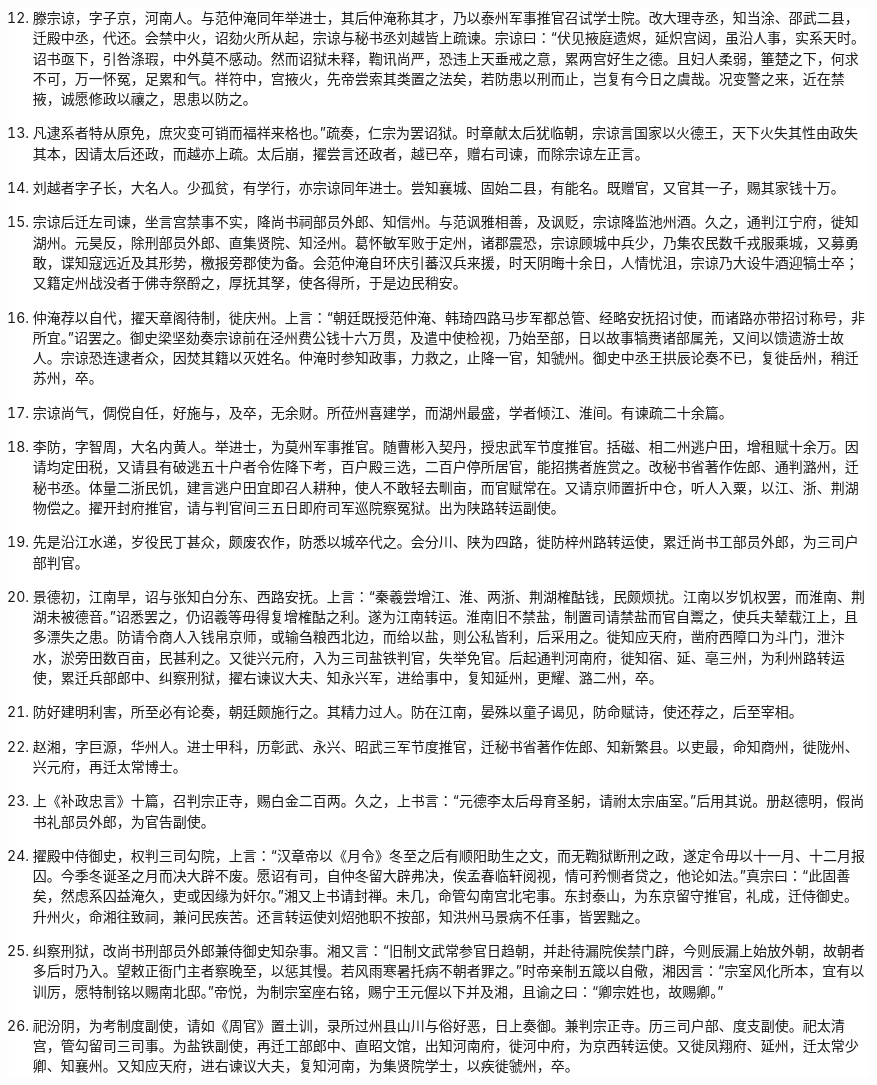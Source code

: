 12. <span id="列传第六十二-张昷之_魏瓘_弟琰_滕宗谅_刘越附_李防_赵湘_唐肃_子询_张述黄震_胡顺之_陈贯_子安石_范祥_子育_田京-12"></span>
滕宗谅，字子京，河南人。与范仲淹同年举进士，其后仲淹称其才，乃以泰州军事推官召试学士院。改大理寺丞，知当涂、邵武二县，迁殿中丞，代还。会禁中火，诏劾火所从起，宗谅与秘书丞刘越皆上疏谏。宗谅曰：“伏见掖庭遗烬，延炽宫闼，虽沿人事，实系天时。诏书亟下，引咎涤瑕，中外莫不感动。然而诏狱未释，鞫讯尚严，恐违上天垂戒之意，累两宫好生之德。且妇人柔弱，箠楚之下，何求不可，万一怀冤，足累和气。祥符中，宫掖火，先帝尝索其类置之法矣，若防患以刑而止，岂复有今日之虞哉。况变警之来，近在禁掖，诚愿修政以禳之，思患以防之。

13. <span id="列传第六十二-张昷之_魏瓘_弟琰_滕宗谅_刘越附_李防_赵湘_唐肃_子询_张述黄震_胡顺之_陈贯_子安石_范祥_子育_田京-13"></span>
凡逮系者特从原免，庶灾变可销而福祥来格也。”疏奏，仁宗为罢诏狱。时章献太后犹临朝，宗谅言国家以火德王，天下火失其性由政失其本，因请太后还政，而越亦上疏。太后崩，擢尝言还政者，越已卒，赠右司谏，而除宗谅左正言。

14. <span id="列传第六十二-张昷之_魏瓘_弟琰_滕宗谅_刘越附_李防_赵湘_唐肃_子询_张述黄震_胡顺之_陈贯_子安石_范祥_子育_田京-14"></span>
刘越者字子长，大名人。少孤贫，有学行，亦宗谅同年进士。尝知襄城、固始二县，有能名。既赠官，又官其一子，赐其家钱十万。

15. <span id="列传第六十二-张昷之_魏瓘_弟琰_滕宗谅_刘越附_李防_赵湘_唐肃_子询_张述黄震_胡顺之_陈贯_子安石_范祥_子育_田京-15"></span>
宗谅后迁左司谏，坐言宫禁事不实，降尚书祠部员外郎、知信州。与范讽雅相善，及讽贬，宗谅降监池州酒。久之，通判江宁府，徙知湖州。元昊反，除刑部员外郎、直集贤院、知泾州。葛怀敏军败于定州，诸郡震恐，宗谅顾城中兵少，乃集农民数千戎服乘城，又募勇敢，谍知寇远近及其形势，檄报旁郡使为备。会范仲淹自环庆引蕃汉兵来援，时天阴晦十余日，人情忧沮，宗谅乃大设牛酒迎犒士卒；又籍定州战没者于佛寺祭酹之，厚抚其孥，使各得所，于是边民稍安。

16. <span id="列传第六十二-张昷之_魏瓘_弟琰_滕宗谅_刘越附_李防_赵湘_唐肃_子询_张述黄震_胡顺之_陈贯_子安石_范祥_子育_田京-16"></span>
仲淹荐以自代，擢天章阁待制，徙庆州。上言：“朝廷既授范仲淹、韩琦四路马步军都总管、经略安抚招讨使，而诸路亦带招讨称号，非所宜。”诏罢之。御史梁坚劾奏宗谅前在泾州费公钱十六万贯，及遣中使检视，乃始至部，日以故事犒赉诸部属羌，又间以馈遗游士故人。宗谅恐连逮者众，因焚其籍以灭姓名。仲淹时参知政事，力救之，止降一官，知虢州。御史中丞王拱辰论奏不已，复徙岳州，稍迁苏州，卒。

17. <span id="列传第六十二-张昷之_魏瓘_弟琰_滕宗谅_刘越附_李防_赵湘_唐肃_子询_张述黄震_胡顺之_陈贯_子安石_范祥_子育_田京-17"></span>
宗谅尚气，倜傥自任，好施与，及卒，无余财。所莅州喜建学，而湖州最盛，学者倾江、淮间。有谏疏二十余篇。

18. <span id="列传第六十二-张昷之_魏瓘_弟琰_滕宗谅_刘越附_李防_赵湘_唐肃_子询_张述黄震_胡顺之_陈贯_子安石_范祥_子育_田京-18"></span>
李防，字智周，大名内黄人。举进士，为莫州军事推官。随曹彬入契丹，授忠武军节度推官。括磁、相二州逃户田，增租赋十余万。因请均定田税，又请县有破逃五十户者令佐降下考，百户殿三选，二百户停所居官，能招携者旌赏之。改秘书省著作佐郎、通判潞州，迁秘书丞。体量二浙民饥，建言逃户田宜即召人耕种，使人不敢轻去甽亩，而官赋常在。又请京师置折中仓，听人入粟，以江、浙、荆湖物偿之。擢开封府推官，请与判官间三五日即府司军巡院察冤狱。出为陕路转运副使。

19. <span id="列传第六十二-张昷之_魏瓘_弟琰_滕宗谅_刘越附_李防_赵湘_唐肃_子询_张述黄震_胡顺之_陈贯_子安石_范祥_子育_田京-19"></span>
先是沿江水递，岁役民丁甚众，颇废农作，防悉以城卒代之。会分川、陕为四路，徙防梓州路转运使，累迁尚书工部员外郎，为三司户部判官。

20. <span id="列传第六十二-张昷之_魏瓘_弟琰_滕宗谅_刘越附_李防_赵湘_唐肃_子询_张述黄震_胡顺之_陈贯_子安石_范祥_子育_田京-20"></span>
景德初，江南旱，诏与张知白分东、西路安抚。上言：“秦羲尝增江、淮、两浙、荆湖榷酤钱，民颇烦扰。江南以岁饥权罢，而淮南、荆湖未被德音。”诏悉罢之，仍诏羲等毋得复增榷酤之利。遂为江南转运。淮南旧不禁盐，制置司请禁盐而官自鬻之，使兵夫辇载江上，且多漂失之患。防请令商人入钱帛京师，或输刍粮西北边，而给以盐，则公私皆利，后采用之。徙知应天府，凿府西障口为斗门，泄汴水，淤旁田数百亩，民甚利之。又徙兴元府，入为三司盐铁判官，失举免官。后起通判河南府，徙知宿、延、亳三州，为利州路转运使，累迁兵部郎中、纠察刑狱，擢右谏议大夫、知永兴军，进给事中，复知延州，更耀、潞二州，卒。

21. <span id="列传第六十二-张昷之_魏瓘_弟琰_滕宗谅_刘越附_李防_赵湘_唐肃_子询_张述黄震_胡顺之_陈贯_子安石_范祥_子育_田京-21"></span>
防好建明利害，所至必有论奏，朝廷颇施行之。其精力过人。防在江南，晏殊以童子谒见，防命赋诗，使还荐之，后至宰相。

22. <span id="列传第六十二-张昷之_魏瓘_弟琰_滕宗谅_刘越附_李防_赵湘_唐肃_子询_张述黄震_胡顺之_陈贯_子安石_范祥_子育_田京-22"></span>
赵湘，字巨源，华州人。进士甲科，历彰武、永兴、昭武三军节度推官，迁秘书省著作佐郎、知新繁县。以吏最，命知商州，徙陇州、兴元府，再迁太常博士。

23. <span id="列传第六十二-张昷之_魏瓘_弟琰_滕宗谅_刘越附_李防_赵湘_唐肃_子询_张述黄震_胡顺之_陈贯_子安石_范祥_子育_田京-23"></span>
上《补政忠言》十篇，召判宗正寺，赐白金二百两。久之，上书言：“元德李太后母育圣躬，请祔太宗庙室。”后用其说。册赵德明，假尚书礼部员外郎，为官告副使。

24. <span id="列传第六十二-张昷之_魏瓘_弟琰_滕宗谅_刘越附_李防_赵湘_唐肃_子询_张述黄震_胡顺之_陈贯_子安石_范祥_子育_田京-24"></span>
擢殿中侍御史，权判三司勾院，上言：“汉章帝以《月令》冬至之后有顺阳助生之文，而无鞫狱断刑之政，遂定令毋以十一月、十二月报囚。今季冬诞圣之月而决大辟不废。愿诏有司，自仲冬留大辟弗决，俟孟春临轩阅视，情可矜恻者贷之，他论如法。”真宗曰：“此固善矣，然虑系囚益淹久，吏或因缘为奸尔。”湘又上书请封禅。未几，命管勾南宫北宅事。东封泰山，为东京留守推官，礼成，迁侍御史。升州火，命湘往致祠，兼问民疾苦。还言转运使刘炤弛职不按部，知洪州马景病不任事，皆罢黜之。

25. <span id="列传第六十二-张昷之_魏瓘_弟琰_滕宗谅_刘越附_李防_赵湘_唐肃_子询_张述黄震_胡顺之_陈贯_子安石_范祥_子育_田京-25"></span>
纠察刑狱，改尚书刑部员外郎兼侍御史知杂事。湘又言：“旧制文武常参官日趋朝，并赴待漏院俟禁门辟，今则辰漏上始放外朝，故朝者多后时乃入。望敕正衙门主者察晚至，以惩其慢。若风雨寒暑托病不朝者罪之。”时帝亲制五箴以自儆，湘因言：“宗室风化所本，宜有以训厉，愿特制铭以赐南北邸。”帝悦，为制宗室座右铭，赐宁王元偓以下并及湘，且谕之曰：“卿宗姓也，故赐卿。”

26. <span id="列传第六十二-张昷之_魏瓘_弟琰_滕宗谅_刘越附_李防_赵湘_唐肃_子询_张述黄震_胡顺之_陈贯_子安石_范祥_子育_田京-26"></span>
祀汾阴，为考制度副使，请如《周官》置土训，录所过州县山川与俗好恶，日上奏御。兼判宗正寺。历三司户部、度支副使。祀太清宫，管勾留司三司事。为盐铁副使，再迁工部郎中、直昭文馆，出知河南府，徙河中府，为京西转运使。又徙凤翔府、延州，迁太常少卿、知襄州。又知应天府，进右谏议大夫，复知河南，为集贤院学士，以疾徙虢州，卒。
